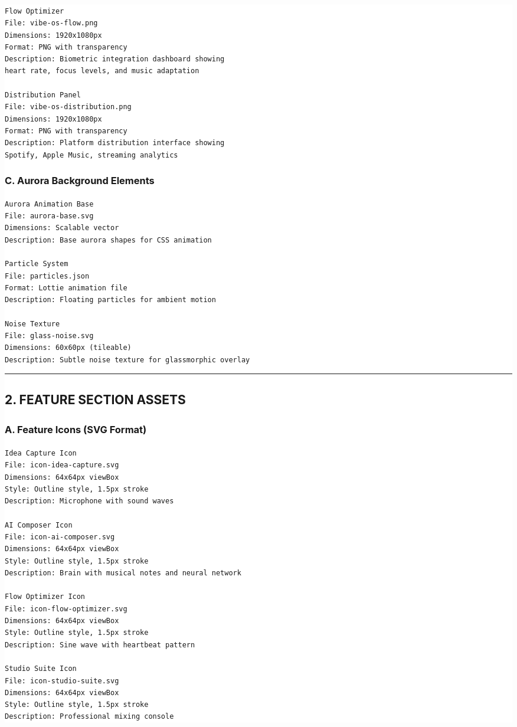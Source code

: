 ```
Flow Optimizer
File: vibe-os-flow.png
Dimensions: 1920x1080px
Format: PNG with transparency
Description: Biometric integration dashboard showing
heart rate, focus levels, and music adaptation

Distribution Panel
File: vibe-os-distribution.png
Dimensions: 1920x1080px
Format: PNG with transparency
Description: Platform distribution interface showing
Spotify, Apple Music, streaming analytics
```

### C. Aurora Background Elements
```
Aurora Animation Base
File: aurora-base.svg
Dimensions: Scalable vector
Description: Base aurora shapes for CSS animation

Particle System
File: particles.json
Format: Lottie animation file
Description: Floating particles for ambient motion

Noise Texture
File: glass-noise.svg
Dimensions: 60x60px (tileable)
Description: Subtle noise texture for glassmorphic overlay
```

---

## 2. FEATURE SECTION ASSETS

### A. Feature Icons (SVG Format)
```
Idea Capture Icon
File: icon-idea-capture.svg
Dimensions: 64x64px viewBox
Style: Outline style, 1.5px stroke
Description: Microphone with sound waves

AI Composer Icon
File: icon-ai-composer.svg
Dimensions: 64x64px viewBox
Style: Outline style, 1.5px stroke
Description: Brain with musical notes and neural network

Flow Optimizer Icon
File: icon-flow-optimizer.svg
Dimensions: 64x64px viewBox
Style: Outline style, 1.5px stroke
Description: Sine wave with heartbeat pattern

Studio Suite Icon
File: icon-studio-suite.svg
Dimensions: 64x64px viewBox
Style: Outline style, 1.5px stroke
Description: Professional mixing console

```